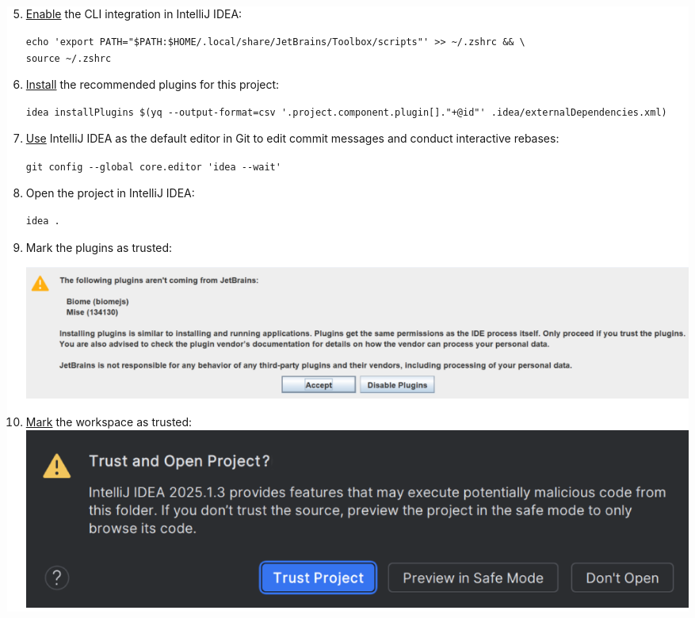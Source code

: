 5. [Enable](https://www.jetbrains.com/help/idea/working-with-the-ide-features-from-command-line.html#linux-scripts)
   the CLI integration in IntelliJ IDEA:
   ```shell
   echo 'export PATH="$PATH:$HOME/.local/share/JetBrains/Toolbox/scripts"' >> ~/.zshrc && \
   source ~/.zshrc
   ```

6. [Install](https://www.jetbrains.com/help/idea/install-plugins-from-the-command-line.html)
   the recommended plugins for this project:
   ```shell
   idea installPlugins $(yq --output-format=csv '.project.component.plugin[]."+@id"' .idea/externalDependencies.xml)
   ```

7. [Use](https://git-scm.com/book/en/v2/Customizing-Git-Git-Configuration#_basic_client_configuration)
   IntelliJ IDEA as the default editor in Git to edit commit messages and
   conduct interactive rebases:
   ```shell
   git config --global core.editor 'idea --wait'
   ```

8. Open the project in IntelliJ IDEA:
    ```shell
    idea .
    ```

9. Mark the plugins as trusted:

   ![](assets/downscaled/intellij-trust-plugins.png)

10. [Mark](https://www.jetbrains.com/help/idea/project-security.html) the
    workspace as trusted:
    ![](assets/downscaled/intellij-trust-workspace.png)
